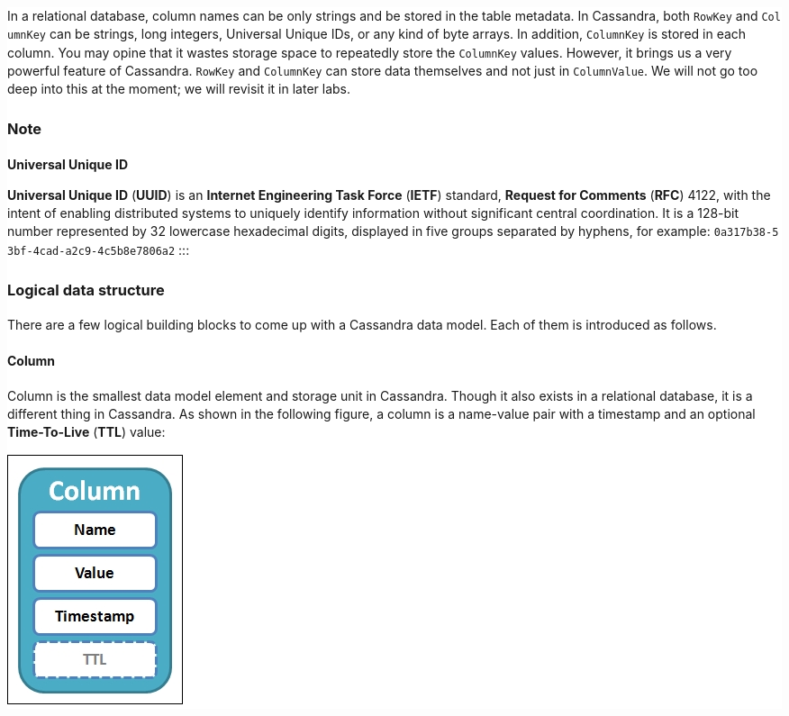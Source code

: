 In a relational database, column names can be only
strings and be stored in the table metadata. In Cassandra, both
`RowKey` and `ColumnKey` can be strings,
long integers, Universal Unique IDs, or any kind of
byte arrays. In addition, `ColumnKey` is stored in each
column. You may opine that it wastes storage space to repeatedly store
the `ColumnKey` values. However, it brings us a very powerful
feature of Cassandra. `RowKey` and `ColumnKey`
can store data themselves and not just in
`ColumnValue`. We will not go too deep
into this at the moment; we will revisit it in later labs.


### Note

**Universal Unique ID**

**Universal Unique ID** (**UUID**)
 is an **Internet Engineering Task Force**
(**IETF**) standard, **Request for
Comments** (**RFC**) 4122, with the intent of
enabling distributed systems to uniquely identify
information without significant central coordination. It is a 128-bit
number represented by 32 lowercase hexadecimal digits, displayed in five
groups separated by hyphens, for example:
`0a317b38-53bf-4cad-a2c9-4c5b8e7806a2`
:::


### Logical data structure


There are a few logical building blocks to come up
with a Cassandra data model. Each of them is
introduced as follows.



#### Column


Column is the  smallest data model element and
storage unit in Cassandra. Though it also exists in
a relational database, it is a different thing in Cassandra. As shown in
the following figure, a column is a name-value pair with a timestamp and
an optional **Time-To-Live** (**TTL**)
 value:


![](images/8884OS_02_01.jpg)
